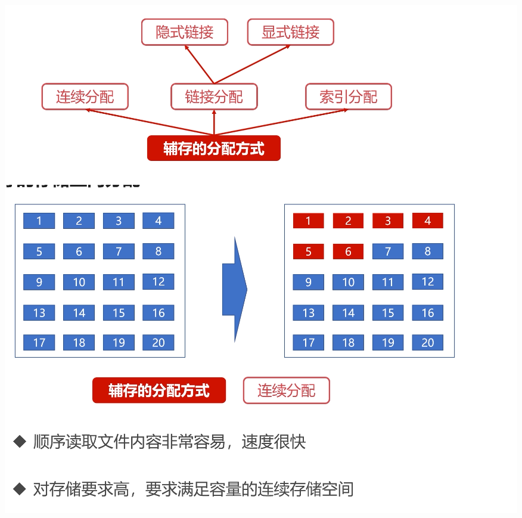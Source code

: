 ![image](../youdaonote-images/89E0D8F438A94A51B083D19E90E38EB1.png)
![image](../youdaonote-images/59904B78D65F41D69DD006D2FB72BAE2.png)
![image](../youdaonote-images/1C6EED73303344F4977DB2C608F360A1.png)